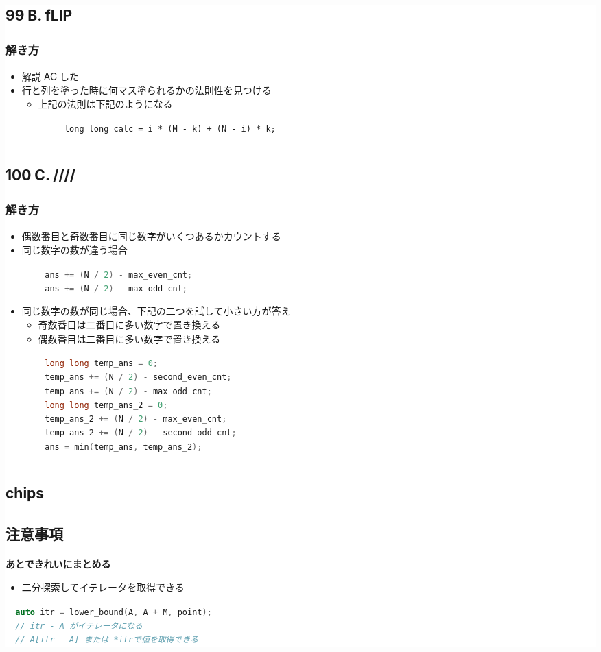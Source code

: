 
## 99 B. fLIP

### 解き方

- 解説 AC した
- 行と列を塗った時に何マス塗られるかの法則性を見つける
  - 上記の法則は下記のようになる

```
            long long calc = i * (M - k) + (N - i) * k;
```

---

## 100 C. /\/\/\/

### 解き方

- 偶数番目と奇数番目に同じ数字がいくつあるかカウントする
- 同じ数字の数が違う場合

```c++
        ans += (N / 2) - max_even_cnt;
        ans += (N / 2) - max_odd_cnt;
```

- 同じ数字の数が同じ場合、下記の二つを試して小さい方が答え
  - 奇数番目は二番目に多い数字で置き換える
  - 偶数番目は二番目に多い数字で置き換える

```c++
        long long temp_ans = 0;
        temp_ans += (N / 2) - second_even_cnt;
        temp_ans += (N / 2) - max_odd_cnt;
        long long temp_ans_2 = 0;
        temp_ans_2 += (N / 2) - max_even_cnt;
        temp_ans_2 += (N / 2) - second_odd_cnt;
        ans = min(temp_ans, temp_ans_2);
```

---

## chips

## 注意事項

**あとできれいにまとめる**

- 二分探索してイテレータを取得できる

```c++
  auto itr = lower_bound(A, A + M, point);
  // itr - A がイテレータになる
  // A[itr - A] または *itrで値を取得できる
```
